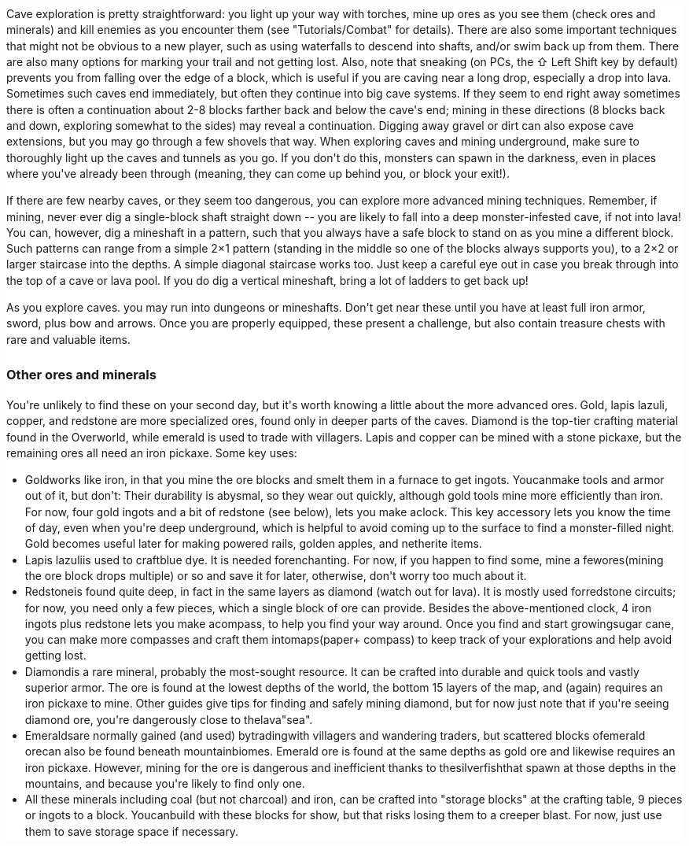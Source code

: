 Cave exploration is pretty straightforward: you light up your way with torches, mine up ores as you see them (check ores and minerals) and kill enemies as you encounter them (see "Tutorials/Combat" for details). There are also some important techniques that might not be obvious to a new player, such as using waterfalls to descend into shafts, and/or swim back up from them. There are also many options for marking your trail and not getting lost. Also, note that sneaking (on PCs, the ⇧ Left Shift key by default) prevents you from falling over the edge of a block, which is useful if you are caving near a long drop, especially a drop into lava. Sometimes such caves end immediately, but often they continue into big cave systems. If they seem to end right away sometimes there is often a continuation about 2-8 blocks farther back and below the cave's end; mining in these directions (8 blocks back and down, exploring somewhat to the sides) may reveal a continuation. Digging away gravel or dirt can also expose cave extensions, but you may go through a few shovels that way. When exploring caves and mining underground, make sure to thoroughly light up the caves and tunnels as you go. If you don't do this, monsters can spawn in the darkness, even in places where you've already been through (meaning, they can come up behind you, or block your exit!).

If there are few nearby caves, or they seem too dangerous, you can explore more advanced mining techniques. Remember, if mining, never ever dig a single-block shaft straight down -- you are likely to fall into a deep monster-infested cave, if not into lava! You can, however, dig a mineshaft in a pattern, such that you always have a safe block to stand on as you mine a different block. Such patterns can range from a simple 2×1 pattern (standing in the middle so one of the blocks always supports you), to a 2×2 or larger staircase into the depths. A simple diagonal staircase works too. Just keep a careful eye out in case you break through into the top of a cave or lava pool. If you do dig a vertical mineshaft, bring a lot of ladders to get back up!

As you explore caves. you may run into dungeons or mineshafts. Don't get near these until you have at least full iron armor, sword, plus bow and arrows. Once you are properly equipped, these present a challenge, but also contain treasure chests with rare and valuable items.

### Other ores and minerals
You're unlikely to find these on your second day, but it's worth knowing a little about the more advanced ores. Gold, lapis lazuli, copper, and redstone are more specialized ores, found only in deeper parts of the caves. Diamond is the top-tier crafting material found in the Overworld, while emerald is used to trade with villagers. Lapis and copper can be mined with a stone pickaxe, but the remaining ores all need an iron pickaxe. Some key uses:

- Goldworks like iron, in that you mine the ore blocks and smelt them in a furnace to get ingots. Youcanmake tools and armor out of it, but don't: Their durability is abysmal, so they wear out quickly, although gold tools mine more efficiently than iron. For now, four gold ingots and a bit of redstone (see below), lets you make aclock. This key accessory lets you know the time of day, even when you're deep underground, which is helpful to avoid coming up to the surface to find a monster-filled night. Gold becomes useful later for making powered rails, golden apples, and netherite items.
- Lapis lazuliis used to craftblue dye. It is needed forenchanting. For now, if you happen to find some, mine a fewores(mining the ore block drops multiple) or so and save it for later, otherwise, don't worry too much about it.
- Redstoneis found quite deep, in fact in the same layers as diamond (watch out for lava). It is mostly used forredstone circuits; for now, you need only a few pieces, which a single block of ore can provide. Besides the above-mentioned clock, 4 iron ingots plus redstone lets you make acompass, to help you find your way around. Once you find and start growingsugar cane, you can make more compasses and craft them intomaps(paper+ compass) to keep track of your explorations and help avoid getting lost.
- Diamondis a rare mineral, probably the most-sought resource. It can be crafted into durable and quick tools and vastly superior armor. The ore is found at the lowest depths of the world, the bottom 15 layers of the map, and (again) requires an iron pickaxe to mine. Other guides give tips for finding and safely mining diamond, but for now just note that if you're seeing diamond ore, you're dangerously close to thelava"sea".
- Emeraldsare normally gained (and used) bytradingwith villagers and wandering traders, but scattered blocks ofemerald orecan also be found beneath mountainbiomes. Emerald ore is found at the same depths as gold ore and likewise requires an iron pickaxe. However, mining for the ore is dangerous and inefficient thanks to thesilverfishthat spawn at those depths in the mountains, and because you're likely to find only one.
- All these minerals including coal (but not charcoal) and iron, can be crafted into "storage blocks" at the crafting table, 9 pieces or ingots to a block. Youcanbuild with these blocks for show, but that risks losing them to a creeper blast. For now, just use them to save storage space if necessary.
